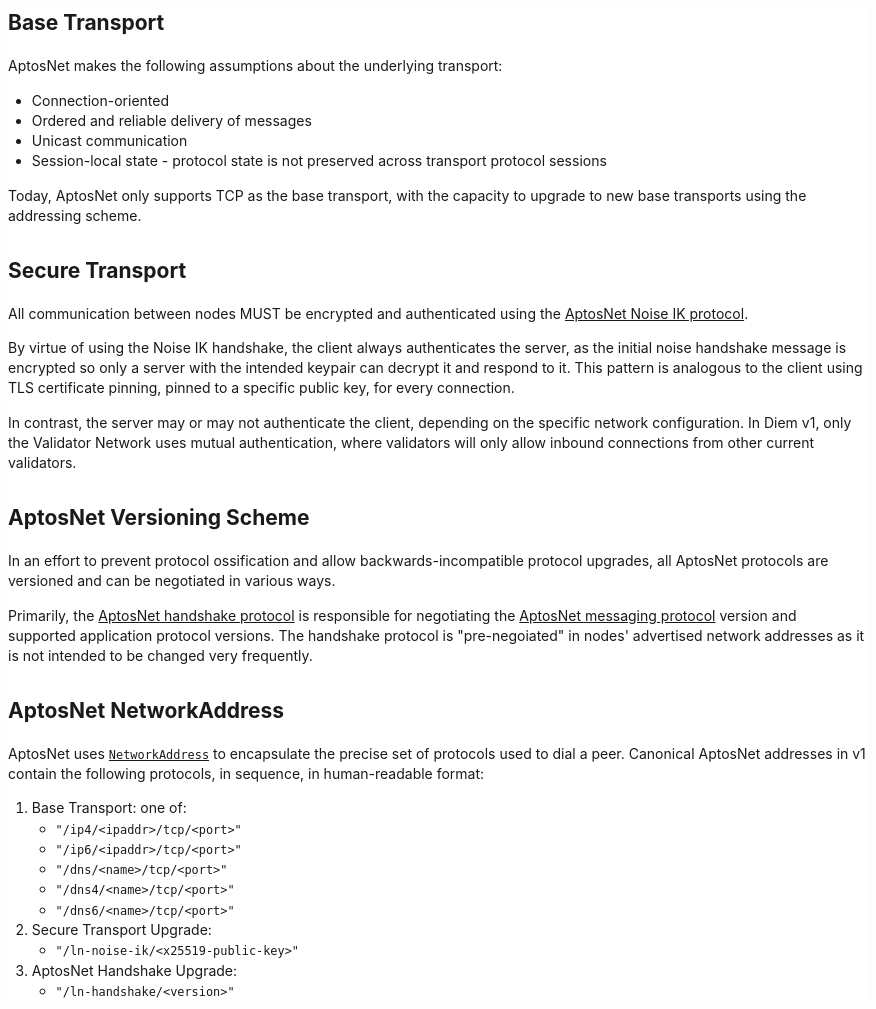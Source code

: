 ## Base Transport

AptosNet makes the following assumptions about the underlying transport:

* Connection-oriented
* Ordered and reliable delivery of messages
* Unicast communication
* Session-local state - protocol state is not preserved across transport protocol sessions

Today, AptosNet only supports TCP as the base transport, with the capacity to upgrade to new base transports using the addressing scheme.

## Secure Transport

All communication between nodes MUST be encrypted and authenticated using the [AptosNet Noise IK protocol](noise.md).

By virtue of using the Noise IK handshake, the client always authenticates the server, as the initial noise handshake message is encrypted so only a server with the intended keypair can decrypt it and respond to it. This pattern is analogous to the client using TLS certificate pinning, pinned to a specific public key, for every connection.

In contrast, the server may or may not authenticate the client, depending on the specific network configuration. In Diem v1, only the Validator Network uses mutual authentication, where validators will only allow inbound connections from other current validators.

## AptosNet Versioning Scheme

In an effort to prevent protocol ossification and allow backwards-incompatible protocol upgrades, all AptosNet protocols are versioned and can be negotiated in various ways.

Primarily, the [AptosNet handshake protocol](handshake-v1.md) is responsible for negotiating the [AptosNet messaging protocol](messaging-v1.md) version and supported application protocol versions. The handshake protocol is "pre-negoiated" in nodes' advertised network addresses as it is not intended to be changed very frequently.

## AptosNet NetworkAddress

AptosNet uses [`NetworkAddress`](network-address.md) to encapsulate the precise set of protocols used to dial a peer. Canonical AptosNet addresses in v1 contain the following protocols, in sequence, in human-readable format:

1. Base Transport: one of:
    * `"/ip4/<ipaddr>/tcp/<port>"`
    * `"/ip6/<ipaddr>/tcp/<port>"`
    * `"/dns/<name>/tcp/<port>"`
    * `"/dns4/<name>/tcp/<port>"`
    * `"/dns6/<name>/tcp/<port>"`
2. Secure Transport Upgrade:
    * `"/ln-noise-ik/<x25519-public-key>"`
3. AptosNet Handshake Upgrade:
    * `"/ln-handshake/<version>"`
